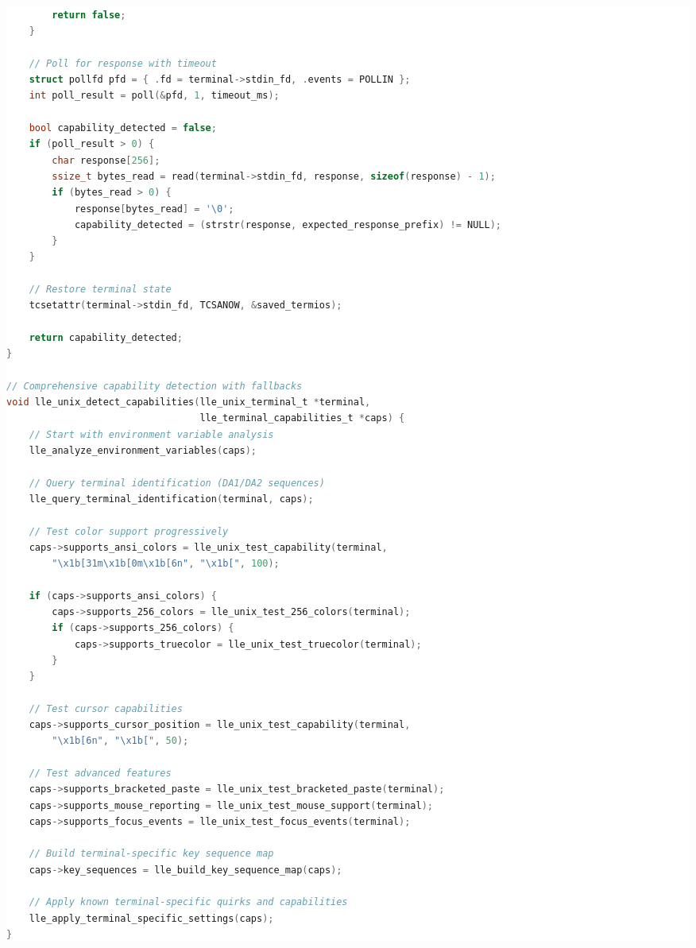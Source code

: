 ```c
        return false;
    }
    
    // Poll for response with timeout
    struct pollfd pfd = { .fd = terminal->stdin_fd, .events = POLLIN };
    int poll_result = poll(&pfd, 1, timeout_ms);
    
    bool capability_detected = false;
    if (poll_result > 0) {
        char response[256];
        ssize_t bytes_read = read(terminal->stdin_fd, response, sizeof(response) - 1);
        if (bytes_read > 0) {
            response[bytes_read] = '\0';
            capability_detected = (strstr(response, expected_response_prefix) != NULL);
        }
    }
    
    // Restore terminal state
    tcsetattr(terminal->stdin_fd, TCSANOW, &saved_termios);
    
    return capability_detected;
}

// Comprehensive capability detection with fallbacks
void lle_unix_detect_capabilities(lle_unix_terminal_t *terminal, 
                                  lle_terminal_capabilities_t *caps) {
    // Start with environment variable analysis
    lle_analyze_environment_variables(caps);
    
    // Query terminal identification (DA1/DA2 sequences)
    lle_query_terminal_identification(terminal, caps);
    
    // Test color support progressively
    caps->supports_ansi_colors = lle_unix_test_capability(terminal, 
        "\x1b[31m\x1b[0m\x1b[6n", "\x1b[", 100);
    
    if (caps->supports_ansi_colors) {
        caps->supports_256_colors = lle_unix_test_256_colors(terminal);
        if (caps->supports_256_colors) {
            caps->supports_truecolor = lle_unix_test_truecolor(terminal);
        }
    }
    
    // Test cursor capabilities
    caps->supports_cursor_position = lle_unix_test_capability(terminal,
        "\x1b[6n", "\x1b[", 50);
    
    // Test advanced features
    caps->supports_bracketed_paste = lle_unix_test_bracketed_paste(terminal);
    caps->supports_mouse_reporting = lle_unix_test_mouse_support(terminal);
    caps->supports_focus_events = lle_unix_test_focus_events(terminal);
    
    // Build terminal-specific key sequence map
    caps->key_sequences = lle_build_key_sequence_map(caps);
    
    // Apply known terminal-specific quirks and capabilities
    lle_apply_terminal_specific_settings(caps);
}
```
